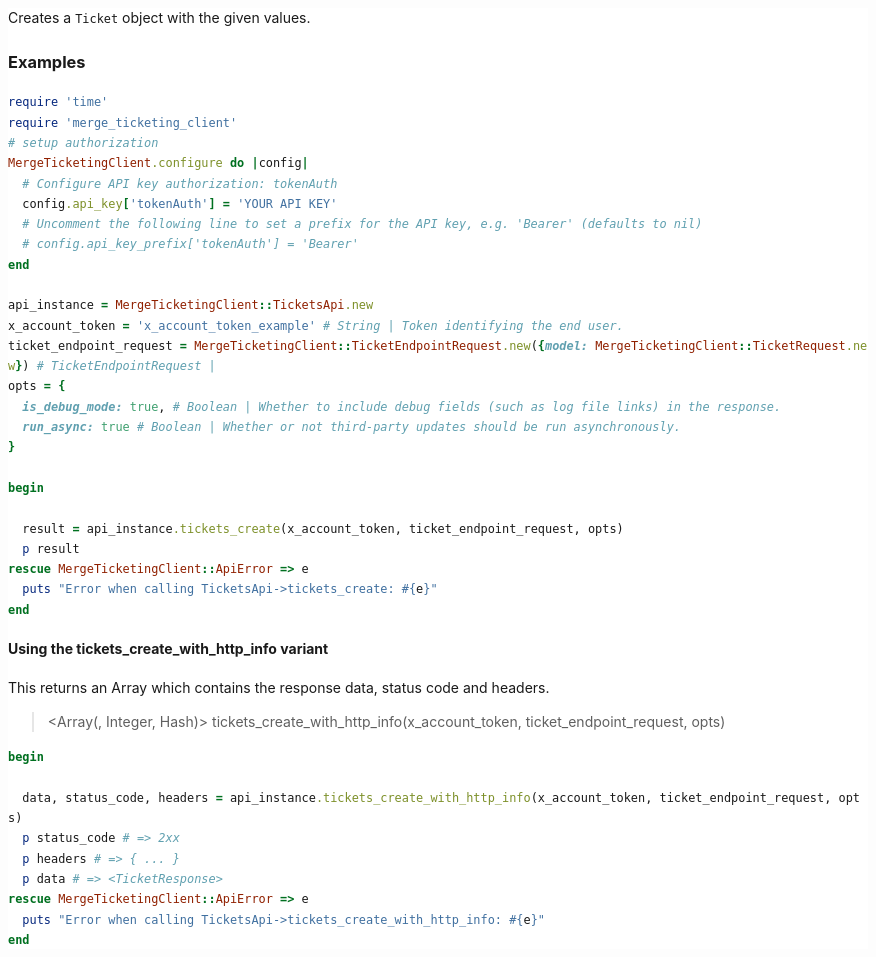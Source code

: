 

Creates a `Ticket` object with the given values.

### Examples

```ruby
require 'time'
require 'merge_ticketing_client'
# setup authorization
MergeTicketingClient.configure do |config|
  # Configure API key authorization: tokenAuth
  config.api_key['tokenAuth'] = 'YOUR API KEY'
  # Uncomment the following line to set a prefix for the API key, e.g. 'Bearer' (defaults to nil)
  # config.api_key_prefix['tokenAuth'] = 'Bearer'
end

api_instance = MergeTicketingClient::TicketsApi.new
x_account_token = 'x_account_token_example' # String | Token identifying the end user.
ticket_endpoint_request = MergeTicketingClient::TicketEndpointRequest.new({model: MergeTicketingClient::TicketRequest.new}) # TicketEndpointRequest | 
opts = {
  is_debug_mode: true, # Boolean | Whether to include debug fields (such as log file links) in the response.
  run_async: true # Boolean | Whether or not third-party updates should be run asynchronously.
}

begin
  
  result = api_instance.tickets_create(x_account_token, ticket_endpoint_request, opts)
  p result
rescue MergeTicketingClient::ApiError => e
  puts "Error when calling TicketsApi->tickets_create: #{e}"
end
```

#### Using the tickets_create_with_http_info variant

This returns an Array which contains the response data, status code and headers.

> <Array(<TicketResponse>, Integer, Hash)> tickets_create_with_http_info(x_account_token, ticket_endpoint_request, opts)

```ruby
begin
  
  data, status_code, headers = api_instance.tickets_create_with_http_info(x_account_token, ticket_endpoint_request, opts)
  p status_code # => 2xx
  p headers # => { ... }
  p data # => <TicketResponse>
rescue MergeTicketingClient::ApiError => e
  puts "Error when calling TicketsApi->tickets_create_with_http_info: #{e}"
end
```
